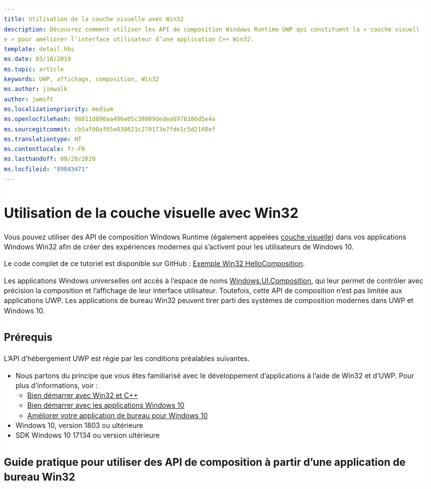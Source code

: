 ```yaml
---
title: Utilisation de la couche visuelle avec Win32
description: Découvrez comment utiliser les API de composition Windows Runtime UWP qui constituent la « couche visuelle » pour améliorer l’interface utilisateur d’une application C++ Win32.
template: detail.hbs
ms.date: 03/18/2019
ms.topic: article
keywords: UWP, affichage, composition, Win32
ms.author: jimwalk
author: jwmsft
ms.localizationpriority: medium
ms.openlocfilehash: 98811d890aa496e05c38009dedea6978386d5e4a
ms.sourcegitcommit: cb5af00af05e838621c270173e7fde1c5d2168ef
ms.translationtype: HT
ms.contentlocale: fr-FR
ms.lasthandoff: 08/28/2020
ms.locfileid: "89043471"
---
```

# <a name="using-the-visual-layer-with-win32"></a>Utilisation de la couche visuelle avec Win32

Vous pouvez utiliser des API de composition Windows Runtime (également appelées [couche visuelle](/windows/uwp/composition/visual-layer)) dans vos applications Windows Win32 afin de créer des expériences modernes qui s’activent pour les utilisateurs de Windows 10.

Le code complet de ce tutoriel est disponible sur GitHub : [Exemple Win32 HelloComposition](https://github.com/Microsoft/Windows.UI.Composition-Win32-Samples/tree/master/cpp/HelloComposition).

Les applications Windows universelles ont accès à l’espace de noms [Windows.UI.Composition](/uwp/api/windows.ui.composition), qui leur permet de contrôler avec précision la composition et l’affichage de leur interface utilisateur. Toutefois, cette API de composition n’est pas limitée aux applications UWP. Les applications de bureau Win32 peuvent tirer parti des systèmes de composition modernes dans UWP et Windows 10.

## <a name="prerequisites"></a>Prérequis

L’API d’hébergement UWP est régie par les conditions préalables suivantes.

- Nous partons du principe que vous êtes familiarisé avec le développement d’applications à l’aide de Win32 et d’UWP. Pour plus d’informations, voir :
  - [Bien démarrer avec Win32 et C++](/windows/desktop/learnwin32/learn-to-program-for-windows)
  - [Bien démarrer avec les applications Windows 10](/windows/uwp/get-started/)
  - [Améliorer votre application de bureau pour Windows 10](/windows/uwp/porting/desktop-to-uwp-enhance)
- Windows 10, version 1803 ou ultérieure
- SDK Windows 10 17134 ou version ultérieure

## <a name="how-to-use-composition-apis-from-a-win32-desktop-application"></a>Guide pratique pour utiliser des API de composition à partir d’une application de bureau Win32
